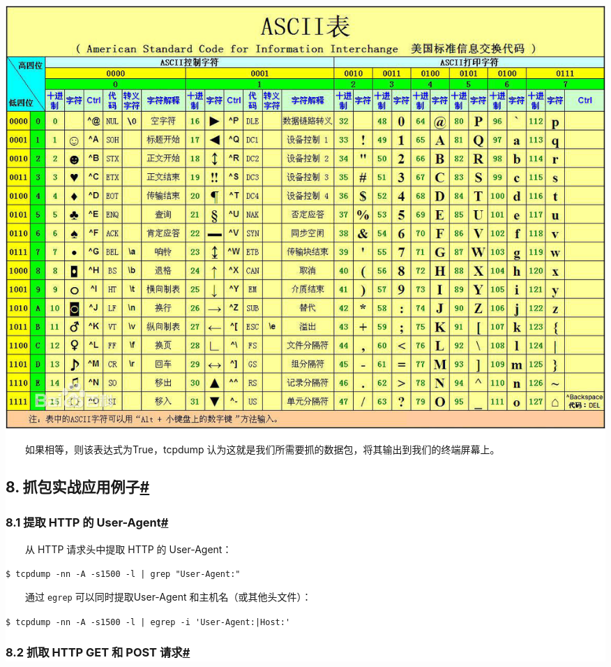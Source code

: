 ​![](assets/network-asset-20200629130407-20241119123552-ifpfh1p.png)​

　　如果相等，则该表达式为True，tcpdump 认为这就是我们所需要抓的数据包，将其输出到我们的终端屏幕上。

## 8\. 抓包实战应用例子[#](https://www.cnblogs.com/wongbingming/p/13212306.html#idx_29)

### 8.1 提取 HTTP 的 User-Agent[#](https://www.cnblogs.com/wongbingming/p/13212306.html#idx_30)

　　从 HTTP 请求头中提取 HTTP 的 User-Agent：

```
$ tcpdump -nn -A -s1500 -l | grep "User-Agent:"
```

　　通过 `egrep`​ 可以同时提取User-Agent 和主机名（或其他头文件）：

```
$ tcpdump -nn -A -s1500 -l | egrep -i 'User-Agent:|Host:'
```

### 8.2 抓取 HTTP GET 和 POST 请求[#](https://www.cnblogs.com/wongbingming/p/13212306.html#idx_31)
